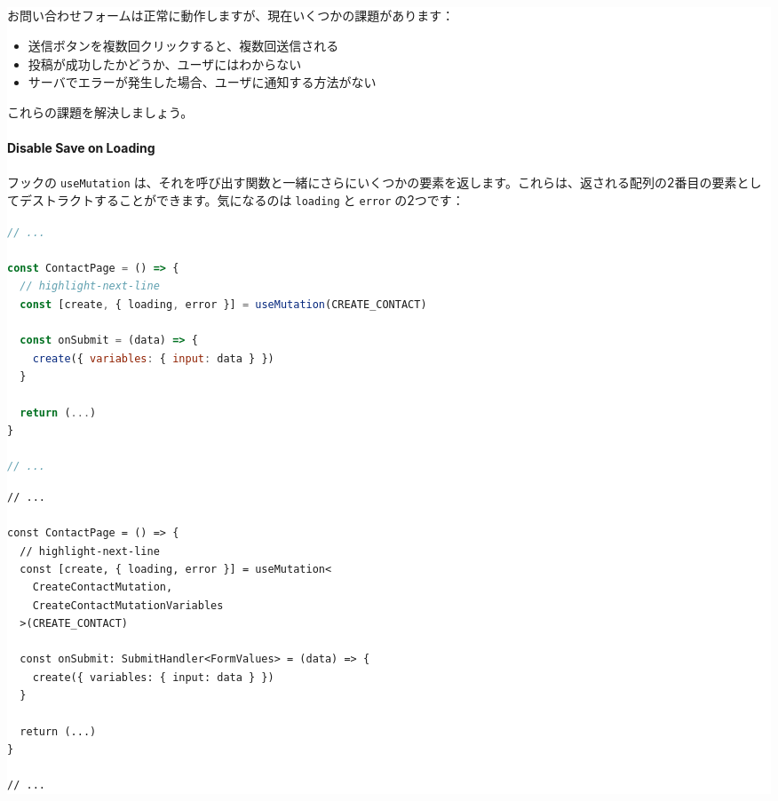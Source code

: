 
お問い合わせフォームは正常に動作しますが、現在いくつかの課題があります：

* 送信ボタンを複数回クリックすると、複数回送信される
* 投稿が成功したかどうか、ユーザにはわからない
* サーバでエラーが発生した場合、ユーザに通知する方法がない

これらの課題を解決しましょう。

#### Disable Save on Loading



フックの `useMutation` は、それを呼び出す関数と一緒にさらにいくつかの要素を返します。これらは、返される配列の2番目の要素としてデストラクトすることができます。気になるのは `loading` と `error` の2つです：

<Tabs groupId="js-ts">
<TabItem value="js" label="JavaScript">

```jsx title="web/src/pages/ContactPage/ContactPage.js"
// ...

const ContactPage = () => {
  // highlight-next-line
  const [create, { loading, error }] = useMutation(CREATE_CONTACT)

  const onSubmit = (data) => {
    create({ variables: { input: data } })
  }

  return (...)
}

// ...
```

</TabItem>
<TabItem value="ts" label="TypeScript">

```tsx title="web/src/pages/ContactPage/ContactPage.tsx"
// ...

const ContactPage = () => {
  // highlight-next-line
  const [create, { loading, error }] = useMutation<
    CreateContactMutation,
    CreateContactMutationVariables
  >(CREATE_CONTACT)

  const onSubmit: SubmitHandler<FormValues> = (data) => {
    create({ variables: { input: data } })
  }

  return (...)
}

// ...
```
